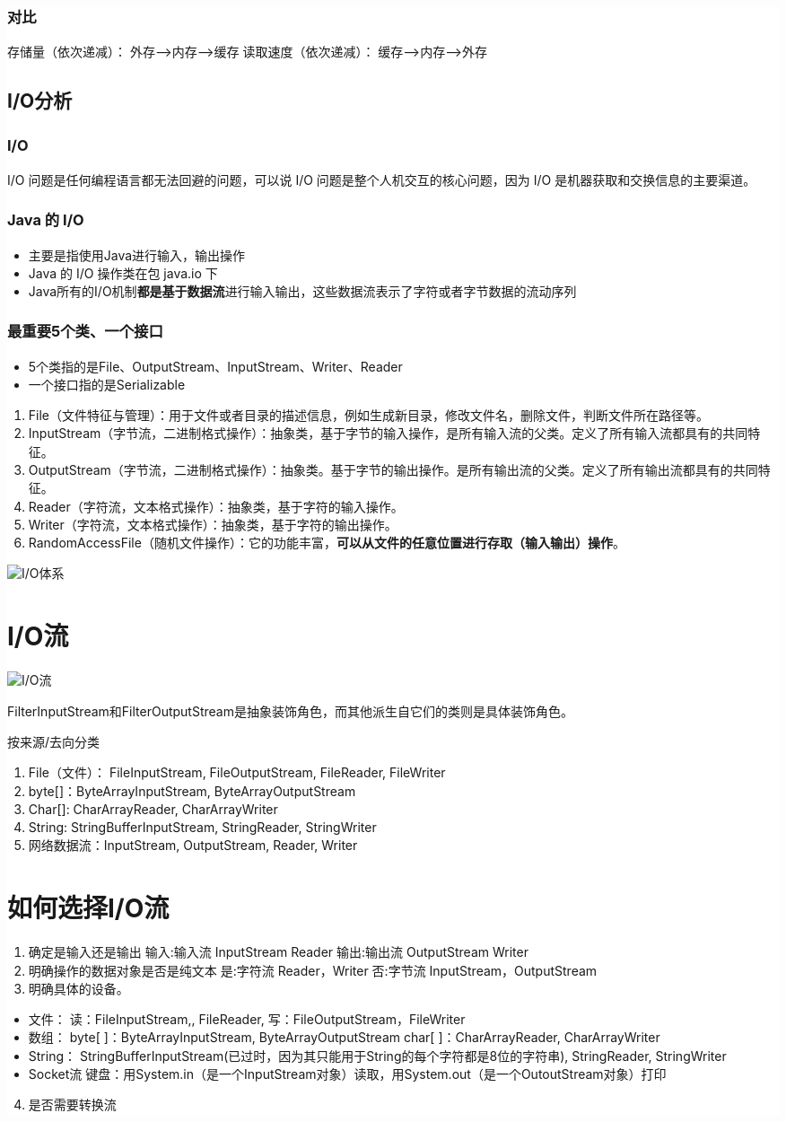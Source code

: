 ### 对比
存储量（依次递减）：    外存-->内存-->缓存
读取速度（依次递减）：  缓存-->内存-->外存

## I/O分析

###  I/O
I/O 问题是任何编程语言都无法回避的问题，可以说 I/O 问题是整个人机交互的核心问题，因为 I/O 是机器获取和交换信息的主要渠道。

### Java 的 I/O 
- 主要是指使用Java进行输入，输出操作
- Java 的 I/O 操作类在包 java.io 下
- Java所有的I/O机制**都是基于数据流**进行输入输出，这些数据流表示了字符或者字节数据的流动序列

### 最重要5个类、一个接口
- 5个类指的是File、OutputStream、InputStream、Writer、Reader
- 一个接口指的是Serializable

1.  File（文件特征与管理）：用于文件或者目录的描述信息，例如生成新目录，修改文件名，删除文件，判断文件所在路径等。
2.  InputStream（字节流，二进制格式操作）：抽象类，基于字节的输入操作，是所有输入流的父类。定义了所有输入流都具有的共同特征。
3.  OutputStream（字节流，二进制格式操作）：抽象类。基于字节的输出操作。是所有输出流的父类。定义了所有输出流都具有的共同特征。
4.  Reader（字符流，文本格式操作）：抽象类，基于字符的输入操作。
5.  Writer（字符流，文本格式操作）：抽象类，基于字符的输出操作。
6.  RandomAccessFile（随机文件操作）：它的功能丰富，**可以从文件的任意位置进行存取（输入输出）操作**。

![I/O体系](http://p7vxw6hv7.bkt.clouddn.com/18-6-15/32681708.jpg)

# I/O流

![I/O流](http://p7vxw6hv7.bkt.clouddn.com/18-6-15/91986983.jpg)


FilterInputStream和FilterOutputStream是抽象装饰角色，而其他派生自它们的类则是具体装饰角色。

按来源/去向分类

1.  File（文件）： FileInputStream, FileOutputStream, FileReader, FileWriter
2.  byte[]：ByteArrayInputStream, ByteArrayOutputStream
3.  Char[]: CharArrayReader, CharArrayWriter
4.  String: StringBufferInputStream, StringReader, StringWriter
5.  网络数据流：InputStream, OutputStream, Reader, Writer


# 如何选择I/O流
1.  确定是输入还是输出
    输入:输入流 InputStream Reader
    输出:输出流 OutputStream Writer
2.  明确操作的数据对象是否是纯文本
    是:字符流 Reader，Writer
    否:字节流 InputStream，OutputStream
3.  明确具体的设备。
- 文件：
        读：FileInputStream,, FileReader,
        写：FileOutputStream，FileWriter
- 数组：
        byte[ ]：ByteArrayInputStream, ByteArrayOutputStream
        char[ ]：CharArrayReader, CharArrayWriter
- String：
        StringBufferInputStream(已过时，因为其只能用于String的每个字符都是8位的字符串), StringReader, StringWriter
- Socket流
        键盘：用System.in（是一个InputStream对象）读取，用System.out（是一个OutoutStream对象）打印
4.  是否需要转换流